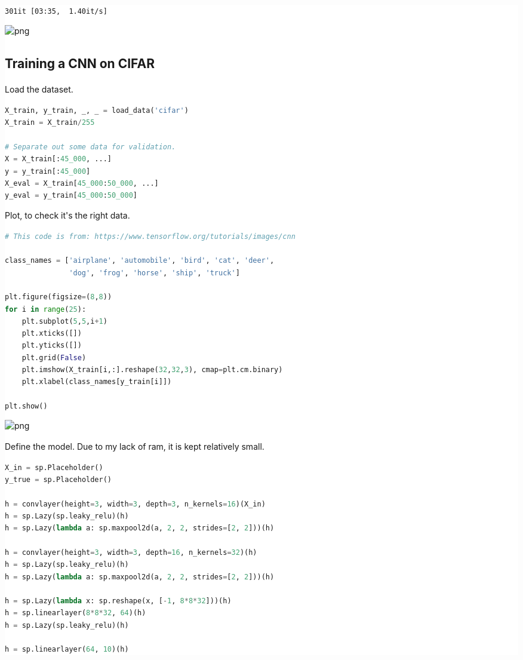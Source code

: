     301it [03:35,  1.40it/s]                         



    
![png](https://raw.githubusercontent.com/sradc/SmallPebble/master/res/output_13_1.png)
    


## Training a CNN on CIFAR

Load the dataset.


```python
X_train, y_train, _, _ = load_data('cifar')
X_train = X_train/255

# Separate out some data for validation.
X = X_train[:45_000, ...]
y = y_train[:45_000]
X_eval = X_train[45_000:50_000, ...]
y_eval = y_train[45_000:50_000]
```

Plot, to check it's the right data.


```python
# This code is from: https://www.tensorflow.org/tutorials/images/cnn

class_names = ['airplane', 'automobile', 'bird', 'cat', 'deer',
               'dog', 'frog', 'horse', 'ship', 'truck']

plt.figure(figsize=(8,8))
for i in range(25):
    plt.subplot(5,5,i+1)
    plt.xticks([])
    plt.yticks([])
    plt.grid(False)
    plt.imshow(X_train[i,:].reshape(32,32,3), cmap=plt.cm.binary)
    plt.xlabel(class_names[y_train[i]])

plt.show()
```


    
![png](https://raw.githubusercontent.com/sradc/SmallPebble/master/res/output_17_0.png)
    


Define the model. Due to my lack of ram, it is kept relatively small.


```python
X_in = sp.Placeholder()
y_true = sp.Placeholder()

h = convlayer(height=3, width=3, depth=3, n_kernels=16)(X_in)
h = sp.Lazy(sp.leaky_relu)(h)
h = sp.Lazy(lambda a: sp.maxpool2d(a, 2, 2, strides=[2, 2]))(h)

h = convlayer(height=3, width=3, depth=16, n_kernels=32)(h)
h = sp.Lazy(sp.leaky_relu)(h)
h = sp.Lazy(lambda a: sp.maxpool2d(a, 2, 2, strides=[2, 2]))(h)

h = sp.Lazy(lambda x: sp.reshape(x, [-1, 8*8*32]))(h)
h = sp.linearlayer(8*8*32, 64)(h)
h = sp.Lazy(sp.leaky_relu)(h)

h = sp.linearlayer(64, 10)(h)
```